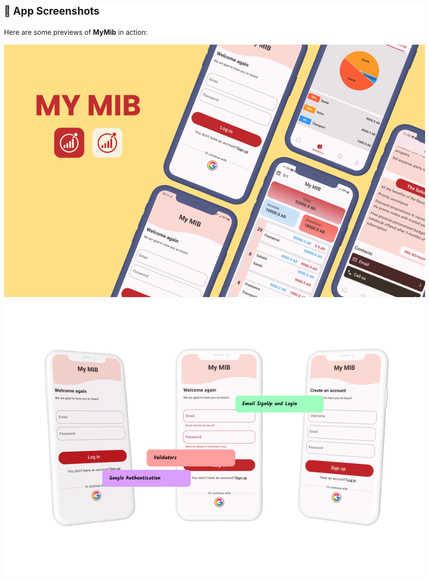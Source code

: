 
## 📸 App Screenshots

Here are some previews of **MyMib** in action:

<p align="center">
  <img src="screenshots/Thumbnail.png" width="100%" alt="Onboarding and Language Selection"/>
  <img src="screenshots/1.png" width="100%" alt="Authentication Screen with Google Sign-In"/>